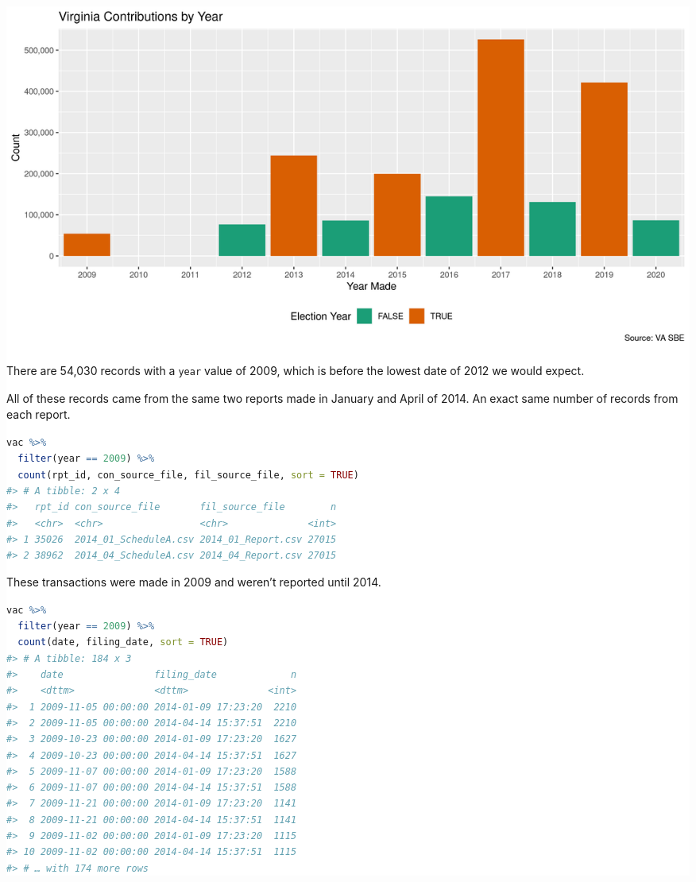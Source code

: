![](../plots/bar_year-1.png)

There are 54,030 records with a `year` value of 2009, which is before
the lowest date of 2012 we would expect.

All of these records came from the same two reports made in January and
April of 2014. An exact same number of records from each report.

``` r
vac %>% 
  filter(year == 2009) %>% 
  count(rpt_id, con_source_file, fil_source_file, sort = TRUE)
#> # A tibble: 2 x 4
#>   rpt_id con_source_file       fil_source_file        n
#>   <chr>  <chr>                 <chr>              <int>
#> 1 35026  2014_01_ScheduleA.csv 2014_01_Report.csv 27015
#> 2 38962  2014_04_ScheduleA.csv 2014_04_Report.csv 27015
```

These transactions were made in 2009 and weren’t reported until 2014.

``` r
vac %>% 
  filter(year == 2009) %>% 
  count(date, filing_date, sort = TRUE)
#> # A tibble: 184 x 3
#>    date                filing_date             n
#>    <dttm>              <dttm>              <int>
#>  1 2009-11-05 00:00:00 2014-01-09 17:23:20  2210
#>  2 2009-11-05 00:00:00 2014-04-14 15:37:51  2210
#>  3 2009-10-23 00:00:00 2014-01-09 17:23:20  1627
#>  4 2009-10-23 00:00:00 2014-04-14 15:37:51  1627
#>  5 2009-11-07 00:00:00 2014-01-09 17:23:20  1588
#>  6 2009-11-07 00:00:00 2014-04-14 15:37:51  1588
#>  7 2009-11-21 00:00:00 2014-01-09 17:23:20  1141
#>  8 2009-11-21 00:00:00 2014-04-14 15:37:51  1141
#>  9 2009-11-02 00:00:00 2014-01-09 17:23:20  1115
#> 10 2009-11-02 00:00:00 2014-04-14 15:37:51  1115
#> # … with 174 more rows
```
